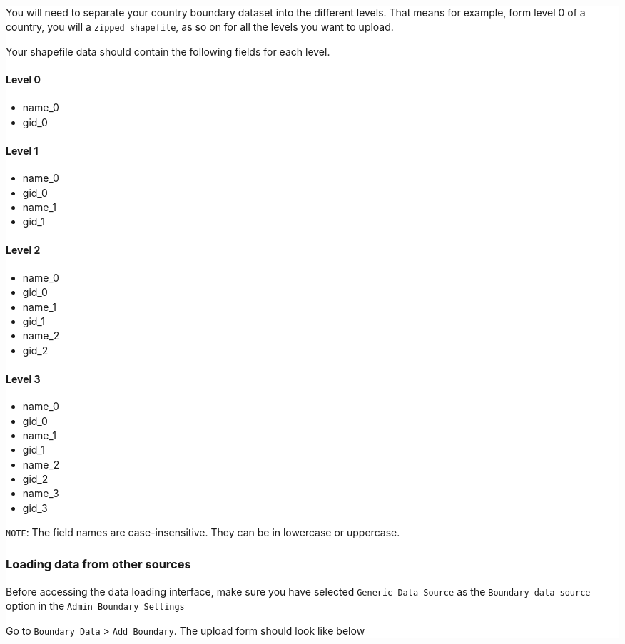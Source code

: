 You will need to separate your country boundary dataset into the different levels. That means for example, form level 0
of a country, you will a `zipped shapefile`, as so on for all the levels you want to upload.

Your shapefile data should contain the following fields for each level.

#### Level 0

- name_0
- gid_0

#### Level 1

- name_0
- gid_0
- name_1
- gid_1

#### Level 2

- name_0
- gid_0
- name_1
- gid_1
- name_2
- gid_2

#### Level 3

- name_0
- gid_0
- name_1
- gid_1
- name_2
- gid_2
- name_3
- gid_3

`NOTE`: The field names are case-insensitive. They can be in lowercase or uppercase.

### Loading data from other sources

Before accessing the data loading interface, make sure you have selected `Generic Data Source` as
the `Boundary data source` option in the `Admin Boundary Settings`

Go to `Boundary Data` > `Add Boundary`. The upload form should look like below
